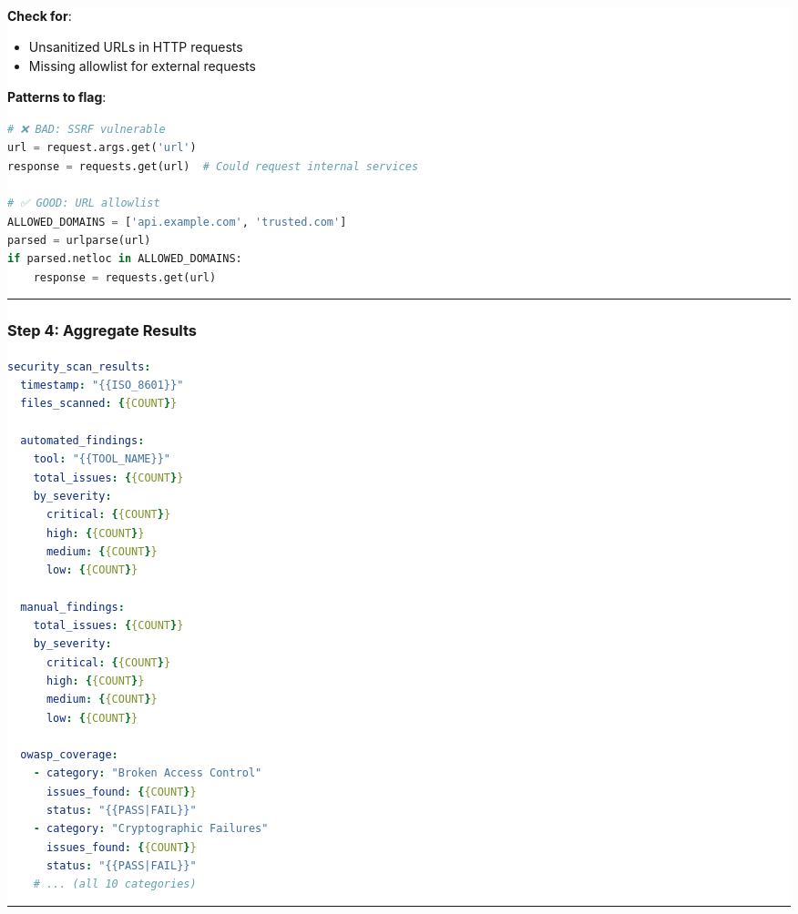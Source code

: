 **Check for**:
- Unsanitized URLs in HTTP requests
- Missing allowlist for external requests

**Patterns to flag**:
```python
# ❌ BAD: SSRF vulnerable
url = request.args.get('url')
response = requests.get(url)  # Could request internal services

# ✅ GOOD: URL allowlist
ALLOWED_DOMAINS = ['api.example.com', 'trusted.com']
parsed = urlparse(url)
if parsed.netloc in ALLOWED_DOMAINS:
    response = requests.get(url)
```

---

### Step 4: Aggregate Results

```yaml
security_scan_results:
  timestamp: "{{ISO_8601}}"
  files_scanned: {{COUNT}}

  automated_findings:
    tool: "{{TOOL_NAME}}"
    total_issues: {{COUNT}}
    by_severity:
      critical: {{COUNT}}
      high: {{COUNT}}
      medium: {{COUNT}}
      low: {{COUNT}}

  manual_findings:
    total_issues: {{COUNT}}
    by_severity:
      critical: {{COUNT}}
      high: {{COUNT}}
      medium: {{COUNT}}
      low: {{COUNT}}

  owasp_coverage:
    - category: "Broken Access Control"
      issues_found: {{COUNT}}
      status: "{{PASS|FAIL}}"
    - category: "Cryptographic Failures"
      issues_found: {{COUNT}}
      status: "{{PASS|FAIL}}"
    # ... (all 10 categories)
```

---